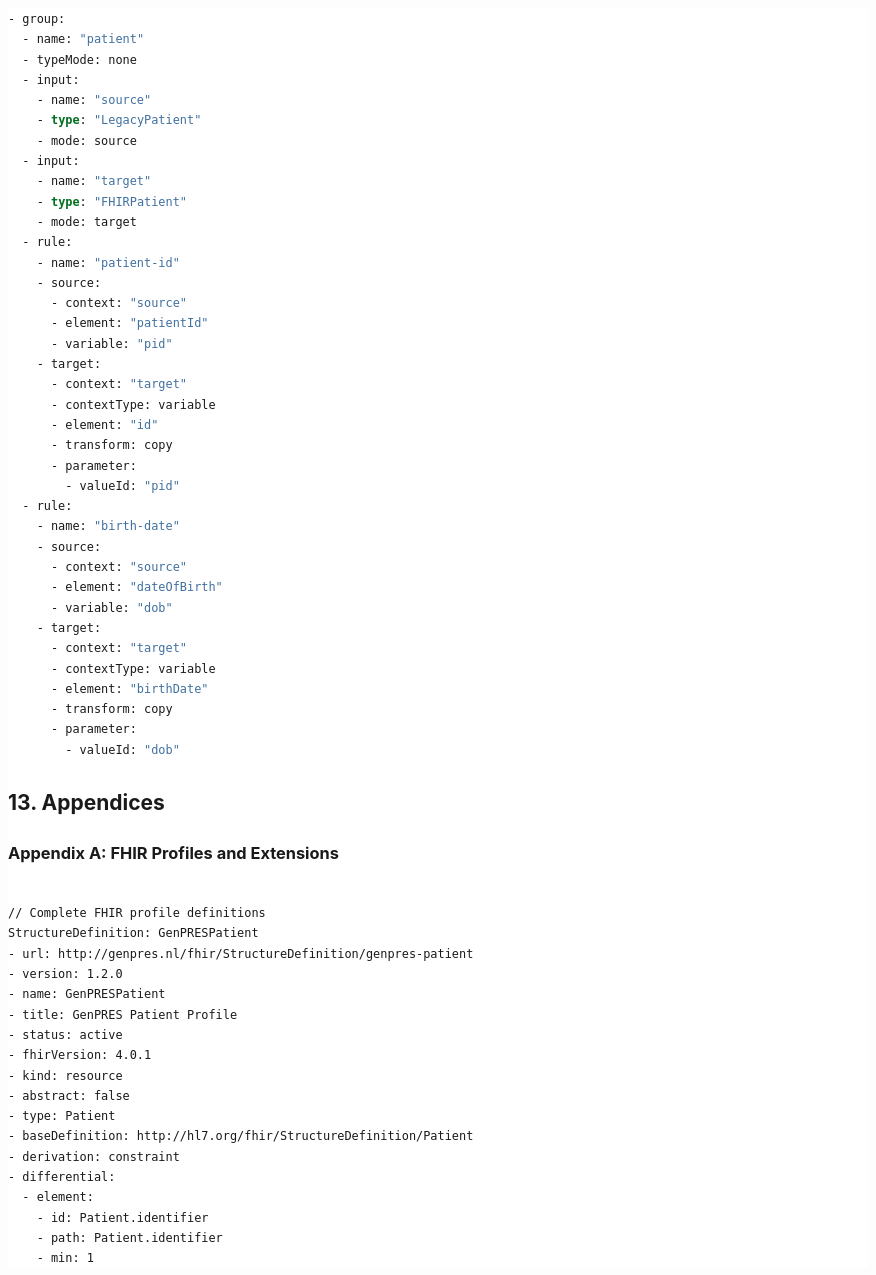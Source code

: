 ```fsharp
- group:
  - name: "patient"
  - typeMode: none
  - input:
    - name: "source"
    - type: "LegacyPatient"
    - mode: source
  - input:
    - name: "target"
    - type: "FHIRPatient" 
    - mode: target
  - rule:
    - name: "patient-id"
    - source:
      - context: "source"
      - element: "patientId"
      - variable: "pid"
    - target:
      - context: "target"
      - contextType: variable
      - element: "id"
      - transform: copy
      - parameter:
        - valueId: "pid"
  - rule:
    - name: "birth-date"
    - source:
      - context: "source"
      - element: "dateOfBirth" 
      - variable: "dob"
    - target:
      - context: "target"
      - contextType: variable
      - element: "birthDate"
      - transform: copy
      - parameter:
        - valueId: "dob"
```

## 13. Appendices

### Appendix A: FHIR Profiles and Extensions

```fsh

// Complete FHIR profile definitions
StructureDefinition: GenPRESPatient
- url: http://genpres.nl/fhir/StructureDefinition/genpres-patient
- version: 1.2.0
- name: GenPRESPatient  
- title: GenPRES Patient Profile
- status: active
- fhirVersion: 4.0.1
- kind: resource
- abstract: false
- type: Patient
- baseDefinition: http://hl7.org/fhir/StructureDefinition/Patient
- derivation: constraint
- differential:
  - element:
    - id: Patient.identifier
    - path: Patient.identifier
    - min: 1
```